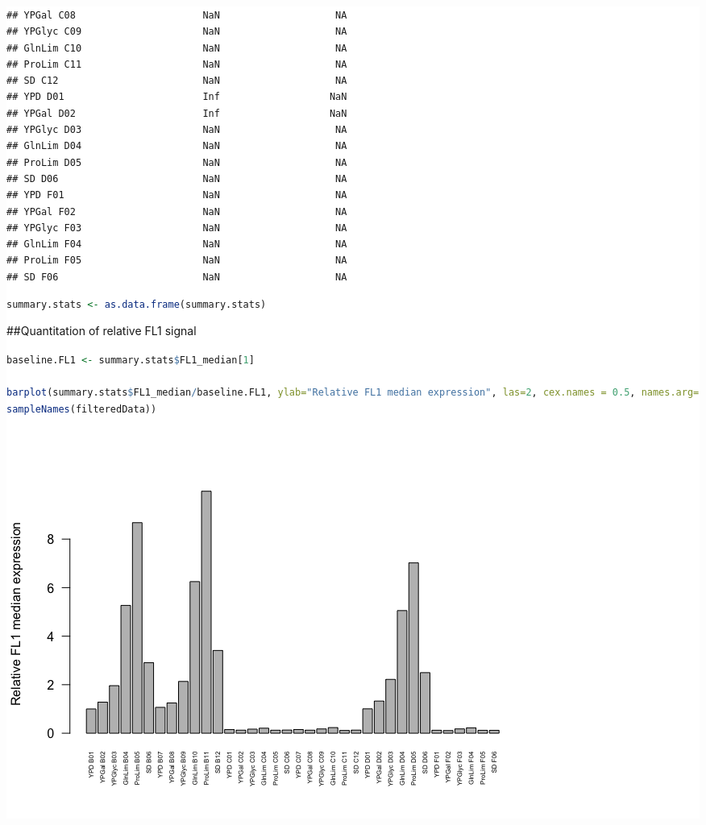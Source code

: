 ```
## YPGal C08                      NaN                    NA
## YPGlyc C09                     NaN                    NA
## GlnLim C10                     NaN                    NA
## ProLim C11                     NaN                    NA
## SD C12                         NaN                    NA
## YPD D01                        Inf                   NaN
## YPGal D02                      Inf                   NaN
## YPGlyc D03                     NaN                    NA
## GlnLim D04                     NaN                    NA
## ProLim D05                     NaN                    NA
## SD D06                         NaN                    NA
## YPD F01                        NaN                    NA
## YPGal F02                      NaN                    NA
## YPGlyc F03                     NaN                    NA
## GlnLim F04                     NaN                    NA
## ProLim F05                     NaN                    NA
## SD F06                         NaN                    NA
```

```r
summary.stats <- as.data.frame(summary.stats)
```


##Quantitation of relative FL1 signal

```r
baseline.FL1 <- summary.stats$FL1_median[1]

barplot(summary.stats$FL1_median/baseline.FL1, ylab="Relative FL1 median expression", las=2, cex.names = 0.5, names.arg=sampleNames(filteredData))
```

![](TotalRNA_FY4_Varied_Media_Analysis_files/figure-html/unnamed-chunk-1-1.png)
